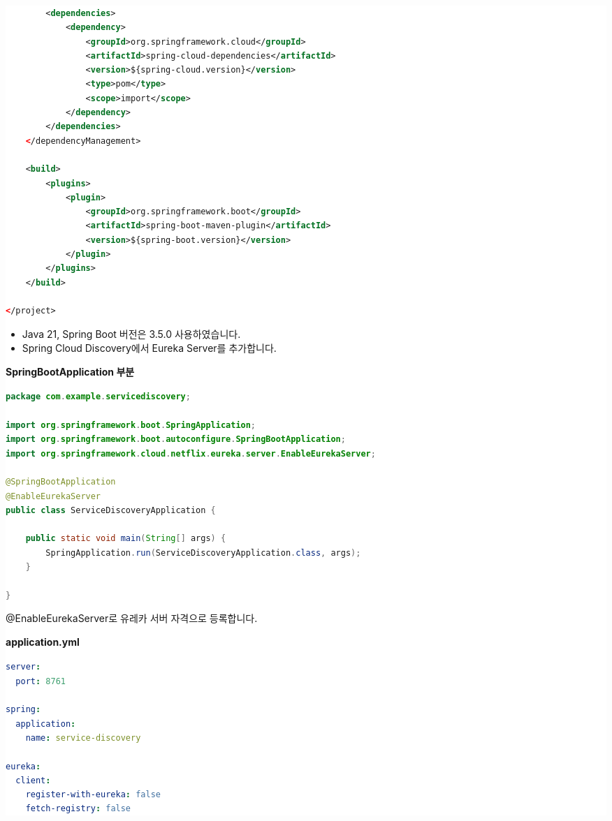 ```xml
		<dependencies>
			<dependency>
				<groupId>org.springframework.cloud</groupId>
				<artifactId>spring-cloud-dependencies</artifactId>
				<version>${spring-cloud.version}</version>
				<type>pom</type>
				<scope>import</scope>
			</dependency>
		</dependencies>
	</dependencyManagement>

	<build>
		<plugins>
			<plugin>
				<groupId>org.springframework.boot</groupId>
				<artifactId>spring-boot-maven-plugin</artifactId>
				<version>${spring-boot.version}</version>
			</plugin>
		</plugins>
	</build>

</project>

```

- Java 21,  Spring Boot 버전은 3.5.0 사용하였습니다.
- Spring Cloud Discovery에서 Eureka Server를 추가합니다.

**SpringBootApplication 부분**

```java
package com.example.servicediscovery;

import org.springframework.boot.SpringApplication;
import org.springframework.boot.autoconfigure.SpringBootApplication;
import org.springframework.cloud.netflix.eureka.server.EnableEurekaServer;

@SpringBootApplication
@EnableEurekaServer
public class ServiceDiscoveryApplication {

	public static void main(String[] args) {
		SpringApplication.run(ServiceDiscoveryApplication.class, args);
	}

}
```

@EnableEurekaServer로 유레카 서버 자격으로 등록합니다.

**application.yml**

```yaml
server:
  port: 8761

spring:
  application:
    name: service-discovery

eureka:
  client:
    register-with-eureka: false
    fetch-registry: false
```
